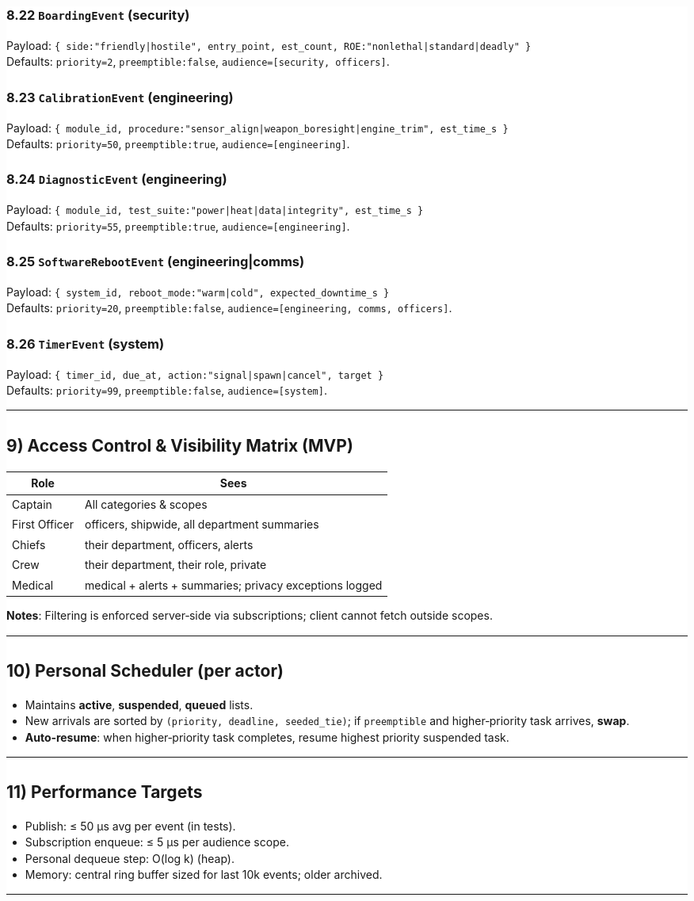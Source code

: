 ### 8.22 `BoardingEvent` (security)
Payload: `{ side:"friendly|hostile", entry_point, est_count, ROE:"nonlethal|standard|deadly" }`  
Defaults: `priority=2`, `preemptible:false`, `audience=[security, officers]`.

### 8.23 `CalibrationEvent` (engineering)
Payload: `{ module_id, procedure:"sensor_align|weapon_boresight|engine_trim", est_time_s }`  
Defaults: `priority=50`, `preemptible:true`, `audience=[engineering]`.

### 8.24 `DiagnosticEvent` (engineering)
Payload: `{ module_id, test_suite:"power|heat|data|integrity", est_time_s }`  
Defaults: `priority=55`, `preemptible:true`, `audience=[engineering]`.

### 8.25 `SoftwareRebootEvent` (engineering|comms)
Payload: `{ system_id, reboot_mode:"warm|cold", expected_downtime_s }`  
Defaults: `priority=20`, `preemptible:false`, `audience=[engineering, comms, officers]`.

### 8.26 `TimerEvent` (system)
Payload: `{ timer_id, due_at, action:"signal|spawn|cancel", target }`  
Defaults: `priority=99`, `preemptible:false`, `audience=[system]`.

---

## 9) Access Control & Visibility Matrix (MVP)
| Role | Sees |
|---|---|
| Captain | All categories & scopes |
| First Officer | officers, shipwide, all department summaries |
| Chiefs | their department, officers, alerts |
| Crew | their department, their role, private |
| Medical | medical + alerts + summaries; privacy exceptions logged |

**Notes**: Filtering is enforced server‑side via subscriptions; client cannot fetch outside scopes.

---

## 10) Personal Scheduler (per actor)
- Maintains **active**, **suspended**, **queued** lists.  
- New arrivals are sorted by `(priority, deadline, seeded_tie)`; if `preemptible` and higher‑priority task arrives, **swap**.  
- **Auto‑resume**: when higher‑priority task completes, resume highest priority suspended task.

---

## 11) Performance Targets
- Publish: ≤ 50 µs avg per event (in tests).  
- Subscription enqueue: ≤ 5 µs per audience scope.  
- Personal dequeue step: O(log k) (heap).  
- Memory: central ring buffer sized for last 10k events; older archived.

---